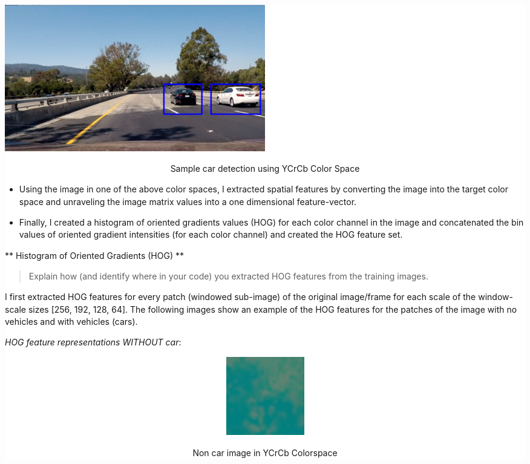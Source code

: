   <img src="./report_images/ycrcb_result.png" width="50%"/>
  <p align="center">Sample car detection using YCrCb Color Space</p>
</p>


* Using the image in one of the above color spaces, I extracted spatial features by converting the image into the target color space and unraveling the image matrix values into a one dimensional feature-vector.

* Finally, I created a histogram of oriented gradients values (HOG) for each color channel in the image and concatenated the bin values of oriented gradient intensities (for each color channel) and created the HOG feature set.

** Histogram of Oriented Gradients (HOG) **

> Explain how (and identify where in your code) you extracted HOG features from the training images.

I first extracted HOG features for every patch (windowed sub-image) of the original image/frame for each scale of the window-scale sizes [256, 192, 128, 64]. The following images show an example of the HOG features for the patches of the image with no vehicles and with vehicles (cars).


*HOG feature representations WITHOUT car*:
<p align="center">
  <img src="./report_images/hog-subimg.png" width="15%"/>
  <p align="center">Non car image in YCrCb Colorspace</p>
</p>
